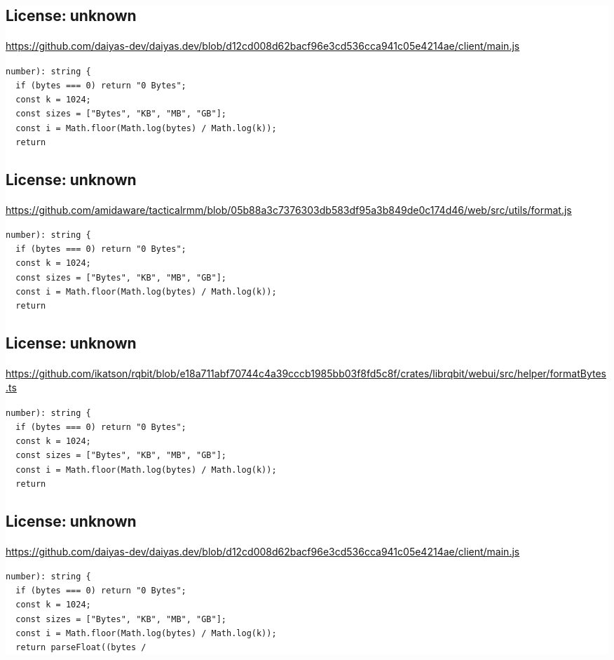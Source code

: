 ## License: unknown

https://github.com/daiyas-dev/daiyas.dev/blob/d12cd008d62bacf96e3cd536cca941c05e4214ae/client/main.js

```
number): string {
  if (bytes === 0) return "0 Bytes";
  const k = 1024;
  const sizes = ["Bytes", "KB", "MB", "GB"];
  const i = Math.floor(Math.log(bytes) / Math.log(k));
  return
```

## License: unknown

https://github.com/amidaware/tacticalrmm/blob/05b88a3c7376303db583df95a3b849de0c174d46/web/src/utils/format.js

```
number): string {
  if (bytes === 0) return "0 Bytes";
  const k = 1024;
  const sizes = ["Bytes", "KB", "MB", "GB"];
  const i = Math.floor(Math.log(bytes) / Math.log(k));
  return
```

## License: unknown

https://github.com/ikatson/rqbit/blob/e18a711abf70744c4a39cccb1985bb03f8fd5c8f/crates/librqbit/webui/src/helper/formatBytes.ts

```
number): string {
  if (bytes === 0) return "0 Bytes";
  const k = 1024;
  const sizes = ["Bytes", "KB", "MB", "GB"];
  const i = Math.floor(Math.log(bytes) / Math.log(k));
  return
```

## License: unknown

https://github.com/daiyas-dev/daiyas.dev/blob/d12cd008d62bacf96e3cd536cca941c05e4214ae/client/main.js

```
number): string {
  if (bytes === 0) return "0 Bytes";
  const k = 1024;
  const sizes = ["Bytes", "KB", "MB", "GB"];
  const i = Math.floor(Math.log(bytes) / Math.log(k));
  return parseFloat((bytes /
```
